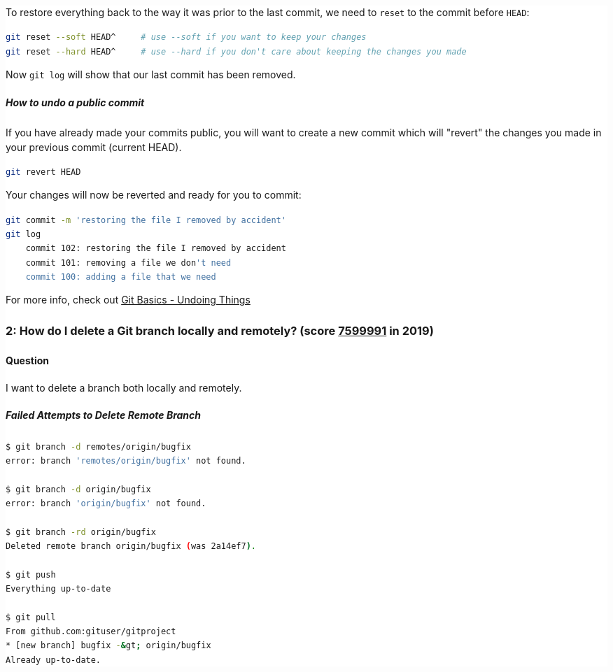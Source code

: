 To restore everything back to the way it was prior to the last commit, we need to `reset` to the commit before `HEAD`:  

```sh
git reset --soft HEAD^     # use --soft if you want to keep your changes
git reset --hard HEAD^     # use --hard if you don't care about keeping the changes you made
```

Now `git log` will show that our last commit has been removed.  

<h5>How to undo a public commit</h2>

If you have already made your commits public, you will want to create a new commit which will "revert" the changes you made in your previous commit (current HEAD).  

```sh
git revert HEAD
```

Your changes will now be reverted and ready for you to commit:  

```sh
git commit -m 'restoring the file I removed by accident'
git log
    commit 102: restoring the file I removed by accident
    commit 101: removing a file we don't need
    commit 100: adding a file that we need
```

For more info, check out <a href="https://git-scm.com/book/en/v2/Git-Basics-Undoing-Things" rel="noreferrer">Git Basics - Undoing Things</a>  

</b> </em> </i> </small> </strong> </sub> </sup>

### 2: How do I delete a Git branch locally and remotely? (score [7599991](https://stackoverflow.com/q/2003505) in 2019)

#### Question
I want to delete a branch both locally and remotely.  

<h5>Failed Attempts to Delete Remote Branch</h2>

```sh
$ git branch -d remotes/origin/bugfix
error: branch 'remotes/origin/bugfix' not found.

$ git branch -d origin/bugfix
error: branch 'origin/bugfix' not found.

$ git branch -rd origin/bugfix
Deleted remote branch origin/bugfix (was 2a14ef7).

$ git push
Everything up-to-date

$ git pull
From github.com:gituser/gitproject
* [new branch] bugfix -&gt; origin/bugfix
Already up-to-date.
```
